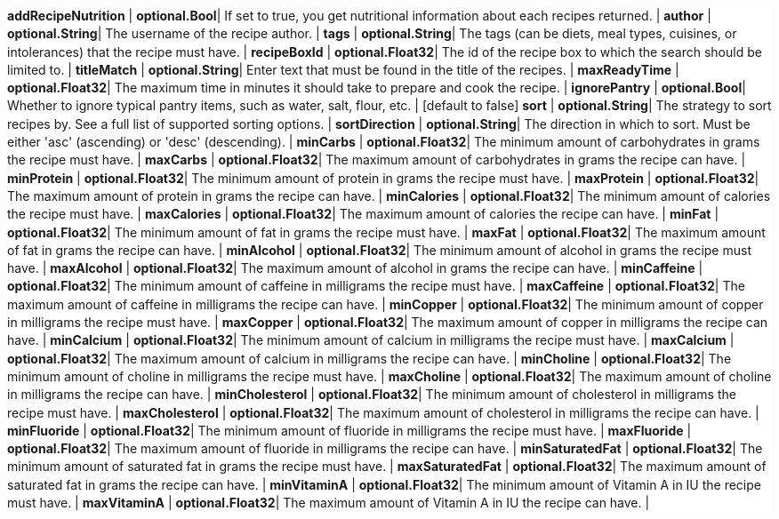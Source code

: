  **addRecipeNutrition** | **optional.Bool**| If set to true, you get nutritional information about each recipes returned. | 
 **author** | **optional.String**| The username of the recipe author. | 
 **tags** | **optional.String**| The tags (can be diets, meal types, cuisines, or intolerances) that the recipe must have. | 
 **recipeBoxId** | **optional.Float32**| The id of the recipe box to which the search should be limited to. | 
 **titleMatch** | **optional.String**| Enter text that must be found in the title of the recipes. | 
 **maxReadyTime** | **optional.Float32**| The maximum time in minutes it should take to prepare and cook the recipe. | 
 **ignorePantry** | **optional.Bool**| Whether to ignore typical pantry items, such as water, salt, flour, etc. | [default to false]
 **sort** | **optional.String**| The strategy to sort recipes by. See a full list of supported sorting options. | 
 **sortDirection** | **optional.String**| The direction in which to sort. Must be either &#39;asc&#39; (ascending) or &#39;desc&#39; (descending). | 
 **minCarbs** | **optional.Float32**| The minimum amount of carbohydrates in grams the recipe must have. | 
 **maxCarbs** | **optional.Float32**| The maximum amount of carbohydrates in grams the recipe can have. | 
 **minProtein** | **optional.Float32**| The minimum amount of protein in grams the recipe must have. | 
 **maxProtein** | **optional.Float32**| The maximum amount of protein in grams the recipe can have. | 
 **minCalories** | **optional.Float32**| The minimum amount of calories the recipe must have. | 
 **maxCalories** | **optional.Float32**| The maximum amount of calories the recipe can have. | 
 **minFat** | **optional.Float32**| The minimum amount of fat in grams the recipe must have. | 
 **maxFat** | **optional.Float32**| The maximum amount of fat in grams the recipe can have. | 
 **minAlcohol** | **optional.Float32**| The minimum amount of alcohol in grams the recipe must have. | 
 **maxAlcohol** | **optional.Float32**| The maximum amount of alcohol in grams the recipe can have. | 
 **minCaffeine** | **optional.Float32**| The minimum amount of caffeine in milligrams the recipe must have. | 
 **maxCaffeine** | **optional.Float32**| The maximum amount of caffeine in milligrams the recipe can have. | 
 **minCopper** | **optional.Float32**| The minimum amount of copper in milligrams the recipe must have. | 
 **maxCopper** | **optional.Float32**| The maximum amount of copper in milligrams the recipe can have. | 
 **minCalcium** | **optional.Float32**| The minimum amount of calcium in milligrams the recipe must have. | 
 **maxCalcium** | **optional.Float32**| The maximum amount of calcium in milligrams the recipe can have. | 
 **minCholine** | **optional.Float32**| The minimum amount of choline in milligrams the recipe must have. | 
 **maxCholine** | **optional.Float32**| The maximum amount of choline in milligrams the recipe can have. | 
 **minCholesterol** | **optional.Float32**| The minimum amount of cholesterol in milligrams the recipe must have. | 
 **maxCholesterol** | **optional.Float32**| The maximum amount of cholesterol in milligrams the recipe can have. | 
 **minFluoride** | **optional.Float32**| The minimum amount of fluoride in milligrams the recipe must have. | 
 **maxFluoride** | **optional.Float32**| The maximum amount of fluoride in milligrams the recipe can have. | 
 **minSaturatedFat** | **optional.Float32**| The minimum amount of saturated fat in grams the recipe must have. | 
 **maxSaturatedFat** | **optional.Float32**| The maximum amount of saturated fat in grams the recipe can have. | 
 **minVitaminA** | **optional.Float32**| The minimum amount of Vitamin A in IU the recipe must have. | 
 **maxVitaminA** | **optional.Float32**| The maximum amount of Vitamin A in IU the recipe can have. | 